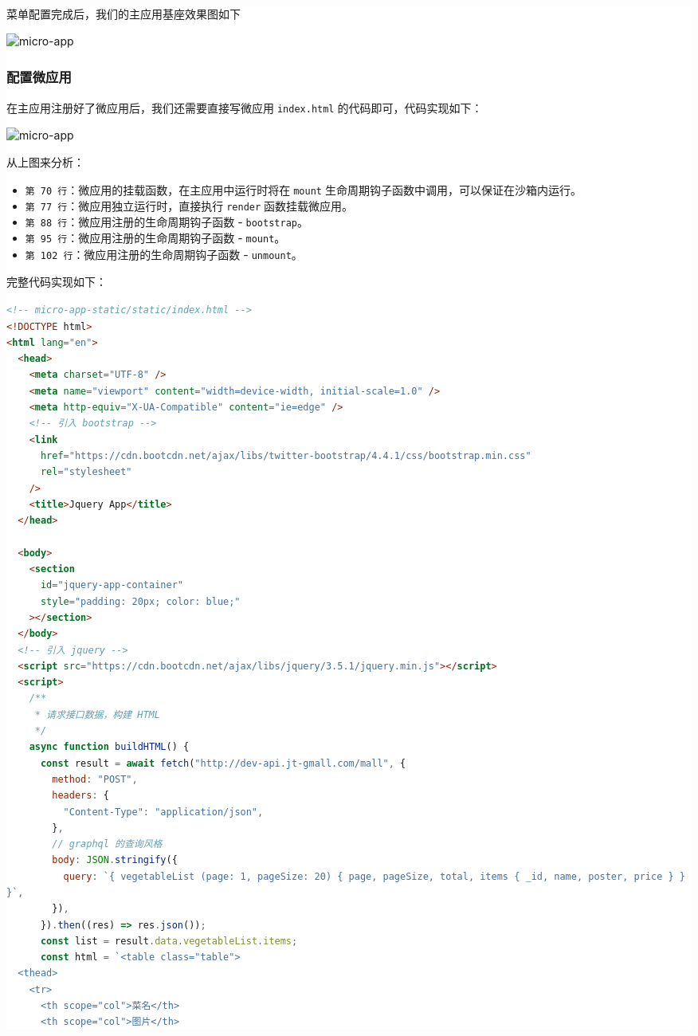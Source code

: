 菜单配置完成后，我们的主应用基座效果图如下

![micro-app](http://shadows-mall.oss-cn-shenzhen.aliyuncs.com/images/blogs/qiankun_practice/38.png)

### 配置微应用

在主应用注册好了微应用后，我们还需要直接写微应用 `index.html` 的代码即可，代码实现如下：

![micro-app](http://shadows-mall.oss-cn-shenzhen.aliyuncs.com/images/blogs/qiankun_practice/39.png)

从上图来分析：
  - `第 70 行`：微应用的挂载函数，在主应用中运行时将在 `mount` 生命周期钩子函数中调用，可以保证在沙箱内运行。
  - `第 77 行`：微应用独立运行时，直接执行 `render` 函数挂载微应用。
  - `第 88 行`：微应用注册的生命周期钩子函数 - `bootstrap`。
  - `第 95 行`：微应用注册的生命周期钩子函数 - `mount`。
  - `第 102 行`：微应用注册的生命周期钩子函数 - `unmount`。

完整代码实现如下：

```html
<!-- micro-app-static/static/index.html -->
<!DOCTYPE html>
<html lang="en">
  <head>
    <meta charset="UTF-8" />
    <meta name="viewport" content="width=device-width, initial-scale=1.0" />
    <meta http-equiv="X-UA-Compatible" content="ie=edge" />
    <!-- 引入 bootstrap -->
    <link
      href="https://cdn.bootcdn.net/ajax/libs/twitter-bootstrap/4.4.1/css/bootstrap.min.css"
      rel="stylesheet"
    />
    <title>Jquery App</title>
  </head>

  <body>
    <section
      id="jquery-app-container"
      style="padding: 20px; color: blue;"
    ></section>
  </body>
  <!-- 引入 jquery -->
  <script src="https://cdn.bootcdn.net/ajax/libs/jquery/3.5.1/jquery.min.js"></script>
  <script>
    /**
     * 请求接口数据，构建 HTML
     */
    async function buildHTML() {
      const result = await fetch("http://dev-api.jt-gmall.com/mall", {
        method: "POST",
        headers: {
          "Content-Type": "application/json",
        },
        // graphql 的查询风格
        body: JSON.stringify({
          query: `{ vegetableList (page: 1, pageSize: 20) { page, pageSize, total, items { _id, name, poster, price } } }`,
        }),
      }).then((res) => res.json());
      const list = result.data.vegetableList.items;
      const html = `<table class="table">
  <thead>
    <tr>
      <th scope="col">菜名</th>
      <th scope="col">图片</th>
```